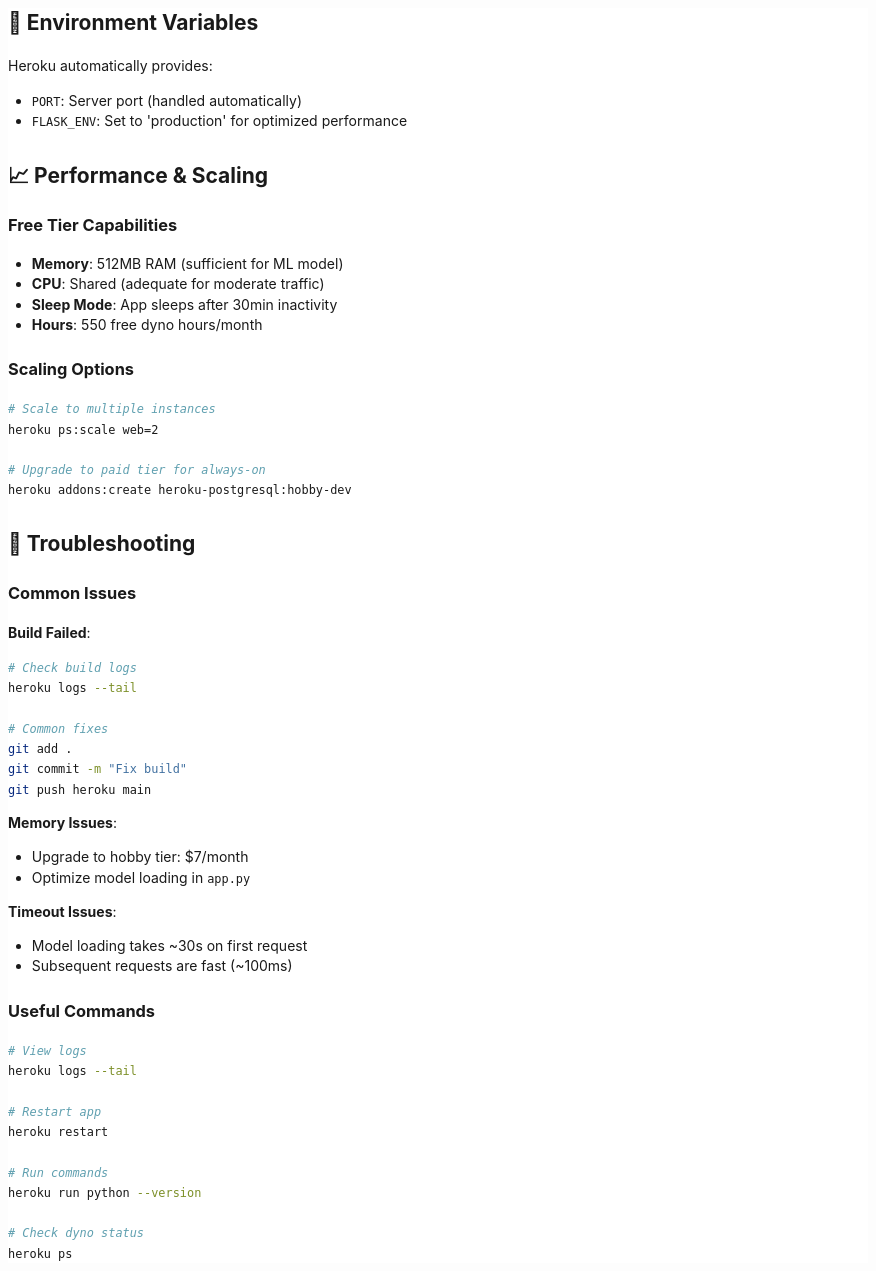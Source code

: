 ## 🔧 Environment Variables

Heroku automatically provides:
- `PORT`: Server port (handled automatically)
- `FLASK_ENV`: Set to 'production' for optimized performance

## 📈 Performance & Scaling

### Free Tier Capabilities
- **Memory**: 512MB RAM (sufficient for ML model)
- **CPU**: Shared (adequate for moderate traffic)
- **Sleep Mode**: App sleeps after 30min inactivity
- **Hours**: 550 free dyno hours/month

### Scaling Options
```bash
# Scale to multiple instances
heroku ps:scale web=2

# Upgrade to paid tier for always-on
heroku addons:create heroku-postgresql:hobby-dev
```

## 🐛 Troubleshooting

### Common Issues

**Build Failed**:
```bash
# Check build logs
heroku logs --tail

# Common fixes
git add .
git commit -m "Fix build"
git push heroku main
```

**Memory Issues**:
- Upgrade to hobby tier: $7/month
- Optimize model loading in `app.py`

**Timeout Issues**:
- Model loading takes ~30s on first request
- Subsequent requests are fast (~100ms)

### Useful Commands
```bash
# View logs
heroku logs --tail

# Restart app
heroku restart

# Run commands
heroku run python --version

# Check dyno status
heroku ps
```

